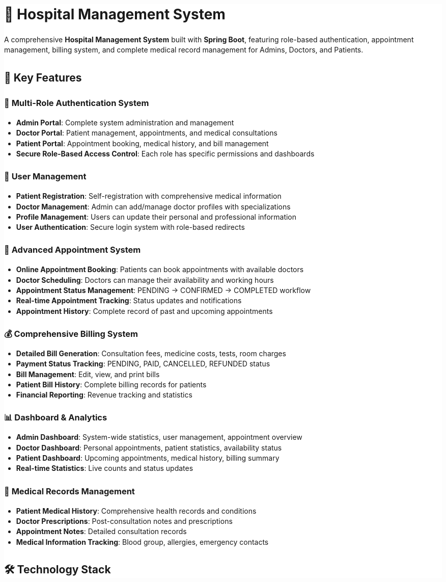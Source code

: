 # 🏥 Hospital Management System

A comprehensive **Hospital Management System** built with **Spring Boot**, featuring role-based authentication, appointment management, billing system, and complete medical record management for Admins, Doctors, and Patients.

## 🌟 Key Features

### 🔐 **Multi-Role Authentication System**
- **Admin Portal**: Complete system administration and management
- **Doctor Portal**: Patient management, appointments, and medical consultations
- **Patient Portal**: Appointment booking, medical history, and bill management
- **Secure Role-Based Access Control**: Each role has specific permissions and dashboards

### 👥 **User Management**
- **Patient Registration**: Self-registration with comprehensive medical information
- **Doctor Management**: Admin can add/manage doctor profiles with specializations
- **Profile Management**: Users can update their personal and professional information
- **User Authentication**: Secure login system with role-based redirects

### 📅 **Advanced Appointment System** 
- **Online Appointment Booking**: Patients can book appointments with available doctors
- **Doctor Scheduling**: Doctors can manage their availability and working hours
- **Appointment Status Management**: PENDING → CONFIRMED → COMPLETED workflow
- **Real-time Appointment Tracking**: Status updates and notifications
- **Appointment History**: Complete record of past and upcoming appointments

### 💰 **Comprehensive Billing System**
- **Detailed Bill Generation**: Consultation fees, medicine costs, tests, room charges
- **Payment Status Tracking**: PENDING, PAID, CANCELLED, REFUNDED status
- **Bill Management**: Edit, view, and print bills
- **Patient Bill History**: Complete billing records for patients
- **Financial Reporting**: Revenue tracking and statistics

### 📊 **Dashboard & Analytics**
- **Admin Dashboard**: System-wide statistics, user management, appointment overview
- **Doctor Dashboard**: Personal appointments, patient statistics, availability status
- **Patient Dashboard**: Upcoming appointments, medical history, billing summary
- **Real-time Statistics**: Live counts and status updates

### 🏥 **Medical Records Management**
- **Patient Medical History**: Comprehensive health records and conditions
- **Doctor Prescriptions**: Post-consultation notes and prescriptions
- **Appointment Notes**: Detailed consultation records
- **Medical Information Tracking**: Blood group, allergies, emergency contacts

## 🛠️ Technology Stack
